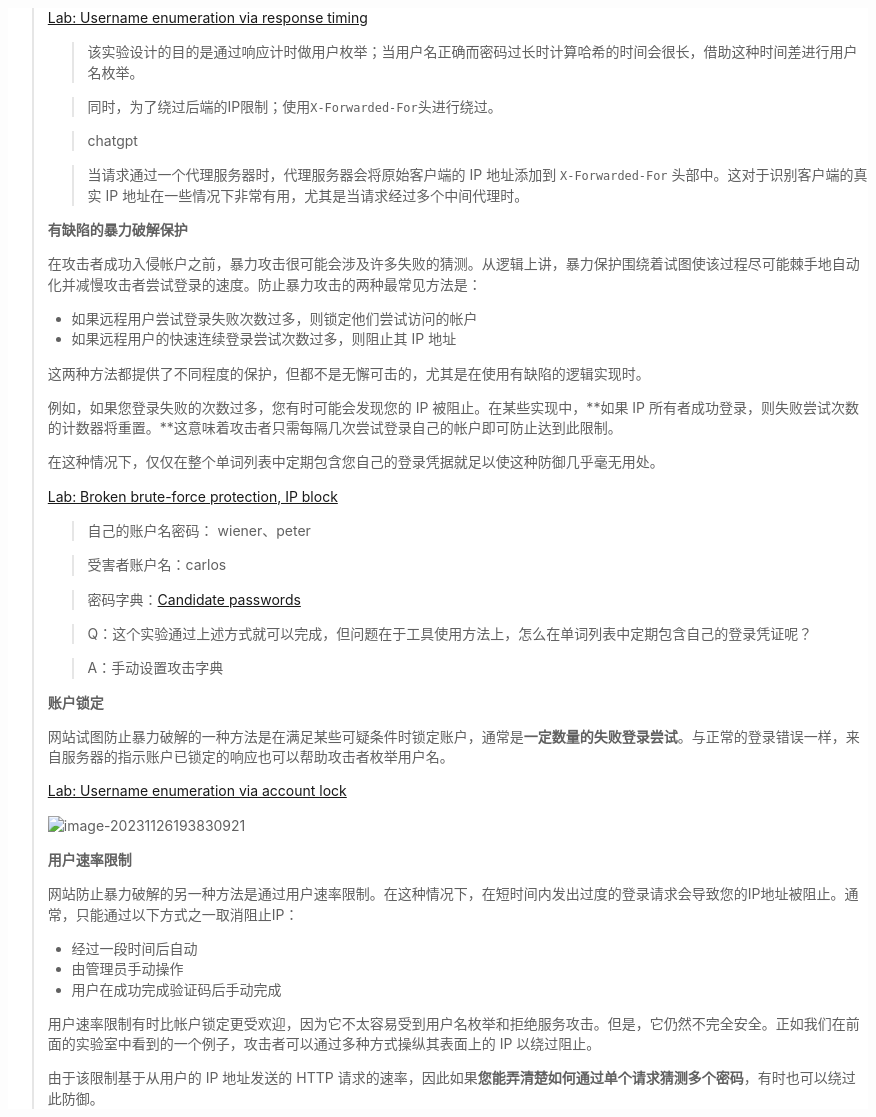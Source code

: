 >
>[Lab: Username enumeration via response timing ](https://portswigger.net/web-security/authentication/password-based/lab-username-enumeration-via-response-timing)
>
>>该实验设计的目的是通过响应计时做用户枚举；当用户名正确而密码过长时计算哈希的时间会很长，借助这种时间差进行用户名枚举。
>
>>同时，为了绕过后端的IP限制；使用`X-Forwarded-For`头进行绕过。
>
>>chatgpt
>
>>当请求通过一个代理服务器时，代理服务器会将原始客户端的 IP 地址添加到 `X-Forwarded-For` 头部中。这对于识别客户端的真实 IP 地址在一些情况下非常有用，尤其是当请求经过多个中间代理时。
>
>**有缺陷的暴力破解保护**
>
>在攻击者成功入侵帐户之前，暴力攻击很可能会涉及许多失败的猜测。从逻辑上讲，暴力保护围绕着试图使该过程尽可能棘手地自动化并减慢攻击者尝试登录的速度。防止暴力攻击的两种最常见方法是：
>
>- 如果远程用户尝试登录失败次数过多，则锁定他们尝试访问的帐户
>- 如果远程用户的快速连续登录尝试次数过多，则阻止其 IP 地址
>
>这两种方法都提供了不同程度的保护，但都不是无懈可击的，尤其是在使用有缺陷的逻辑实现时。
>
>例如，如果您登录失败的次数过多，您有时可能会发现您的 IP 被阻止。在某些实现中，**如果 IP 所有者成功登录，则失败尝试次数的计数器将重置。**这意味着攻击者只需每隔几次尝试登录自己的帐户即可防止达到此限制。
>
>在这种情况下，仅仅在整个单词列表中定期包含您自己的登录凭据就足以使这种防御几乎毫无用处。
>
>[Lab: Broken brute-force protection, IP block](https://portswigger.net/web-security/authentication/password-based/lab-broken-bruteforce-protection-ip-block)
>
>>自己的账户名密码： wiener、peter
>
>>受害者账户名：carlos
>
>>密码字典：[Candidate passwords ](https://portswigger.net/web-security/authentication/auth-lab-passwords)
>
>>Q：这个实验通过上述方式就可以完成，但问题在于工具使用方法上，怎么在单词列表中定期包含自己的登录凭证呢？
>
>>A：手动设置攻击字典
>
>**账户锁定**
>
>网站试图防止暴力破解的一种方法是在满足某些可疑条件时锁定账户，通常是**一定数量的失败登录尝试**。与正常的登录错误一样，来自服务器的指示账户已锁定的响应也可以帮助攻击者枚举用户名。
>
>[Lab: Username enumeration via account lock](https://portswigger.net/web-security/authentication/password-based/lab-username-enumeration-via-account-lock)
>
>![image-20231126193830921](https://raw.githubusercontent.com/m1crofan/image/main/image-20231126193830921.png)
>
>**用户速率限制**
>
>网站防止暴力破解的另一种方法是通过用户速率限制。在这种情况下，在短时间内发出过度的登录请求会导致您的IP地址被阻止。通常，只能通过以下方式之一取消阻止IP：
>
>- 经过一段时间后自动
>- 由管理员手动操作
>- 用户在成功完成验证码后手动完成
>
>用户速率限制有时比帐户锁定更受欢迎，因为它不太容易受到用户名枚举和拒绝服务攻击。但是，它仍然不完全安全。正如我们在前面的实验室中看到的一个例子，攻击者可以通过多种方式操纵其表面上的 IP 以绕过阻止。
>
>由于该限制基于从用户的 IP 地址发送的 HTTP 请求的速率，因此如果**您能弄清楚如何通过单个请求猜测多个密码**，有时也可以绕过此防御。
>
